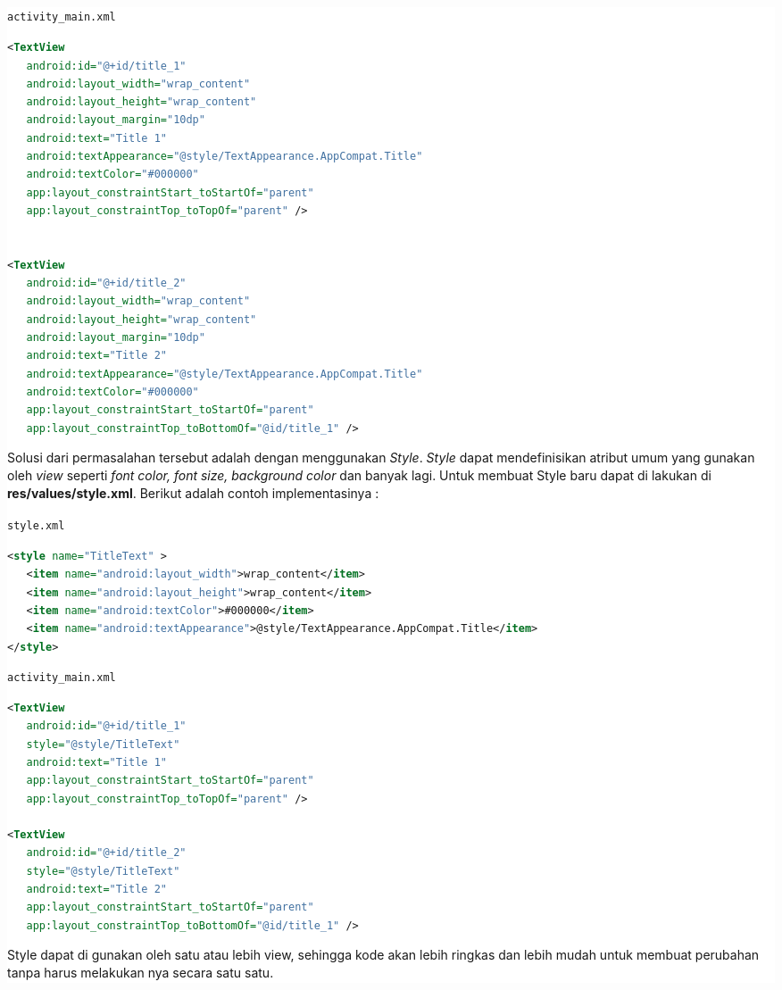 `activity_main.xml`
```xml
<TextView
   android:id="@+id/title_1"
   android:layout_width="wrap_content"
   android:layout_height="wrap_content"
   android:layout_margin="10dp"
   android:text="Title 1"
   android:textAppearance="@style/TextAppearance.AppCompat.Title"
   android:textColor="#000000"
   app:layout_constraintStart_toStartOf="parent"
   app:layout_constraintTop_toTopOf="parent" />


<TextView
   android:id="@+id/title_2"
   android:layout_width="wrap_content"
   android:layout_height="wrap_content"
   android:layout_margin="10dp"
   android:text="Title 2"
   android:textAppearance="@style/TextAppearance.AppCompat.Title"
   android:textColor="#000000"
   app:layout_constraintStart_toStartOf="parent"
   app:layout_constraintTop_toBottomOf="@id/title_1" />
```

Solusi dari permasalahan tersebut adalah dengan menggunakan _Style_. _Style_ dapat mendefinisikan atribut umum yang gunakan oleh _view_ seperti _font color, font size, background color_ dan banyak lagi. Untuk membuat Style baru dapat di lakukan di __res/values/style.xml__. Berikut adalah contoh implementasinya :

`style.xml`
```xml
<style name="TitleText" >
   <item name="android:layout_width">wrap_content</item>
   <item name="android:layout_height">wrap_content</item>
   <item name="android:textColor">#000000</item>
   <item name="android:textAppearance">@style/TextAppearance.AppCompat.Title</item>
</style>
```
`activity_main.xml`
```xml
<TextView
   android:id="@+id/title_1"
   style="@style/TitleText"
   android:text="Title 1"
   app:layout_constraintStart_toStartOf="parent"
   app:layout_constraintTop_toTopOf="parent" />

<TextView
   android:id="@+id/title_2"
   style="@style/TitleText"
   android:text="Title 2"
   app:layout_constraintStart_toStartOf="parent"
   app:layout_constraintTop_toBottomOf="@id/title_1" />
```
Style  dapat di gunakan oleh satu atau lebih view, sehingga kode akan lebih ringkas dan lebih mudah untuk membuat perubahan tanpa harus melakukan nya secara satu satu.
